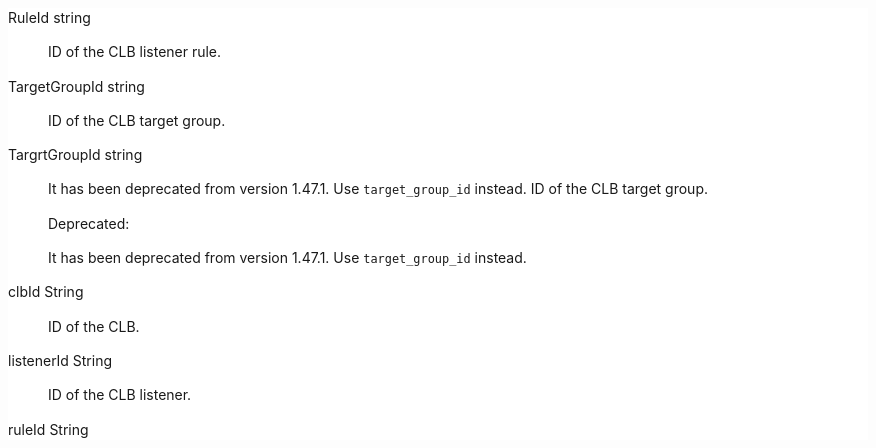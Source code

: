 <a data-swiftype-name="resource-property" data-swiftype-type="text" href="#state_ruleid_go" style="color: inherit; text-decoration: inherit;">Rule<wbr>Id</a>
</span>
        <span class="property-indicator"></span>
        <span class="property-type">string</span>
    </dt>
    <dd><p>ID of the CLB listener rule.</p>
</dd><dt class="property-optional property-replacement"
            title="Optional">
        <span id="state_targetgroupid_go">
<a data-swiftype-name="resource-property" data-swiftype-type="text" href="#state_targetgroupid_go" style="color: inherit; text-decoration: inherit;">Target<wbr>Group<wbr>Id</a>
</span>
        <span class="property-indicator"></span>
        <span class="property-type">string</span>
    </dt>
    <dd><p>ID of the CLB target group.</p>
</dd><dt class="property-optional property-deprecated"
            title="Optional, Deprecated">
        <span id="state_targrtgroupid_go">
<a data-swiftype-name="resource-property" data-swiftype-type="text" href="#state_targrtgroupid_go" style="color: inherit; text-decoration: inherit;">Targrt<wbr>Group<wbr>Id</a>
</span>
        <span class="property-indicator"></span>
        <span class="property-type">string</span>
    </dt>
    <dd><p>It has been deprecated from version 1.47.1. Use <code>target_group_id</code> instead. ID of the CLB target group.</p>
<p class="property-message">Deprecated:<p>It has been deprecated from version 1.47.1. Use <code>target_group_id</code> instead.</p>
</p></dd></dl>
</pulumi-choosable>
</div>

<div>
<pulumi-choosable type="language" values="java">
<dl class="resources-properties"><dt class="property-optional property-replacement"
            title="Optional">
        <span id="state_clbid_java">
<a data-swiftype-name="resource-property" data-swiftype-type="text" href="#state_clbid_java" style="color: inherit; text-decoration: inherit;">clb<wbr>Id</a>
</span>
        <span class="property-indicator"></span>
        <span class="property-type">String</span>
    </dt>
    <dd><p>ID of the CLB.</p>
</dd><dt class="property-optional property-replacement"
            title="Optional">
        <span id="state_listenerid_java">
<a data-swiftype-name="resource-property" data-swiftype-type="text" href="#state_listenerid_java" style="color: inherit; text-decoration: inherit;">listener<wbr>Id</a>
</span>
        <span class="property-indicator"></span>
        <span class="property-type">String</span>
    </dt>
    <dd><p>ID of the CLB listener.</p>
</dd><dt class="property-optional property-replacement"
            title="Optional">
        <span id="state_ruleid_java">
<a data-swiftype-name="resource-property" data-swiftype-type="text" href="#state_ruleid_java" style="color: inherit; text-decoration: inherit;">rule<wbr>Id</a>
</span>
        <span class="property-indicator"></span>
        <span class="property-type">String</span>